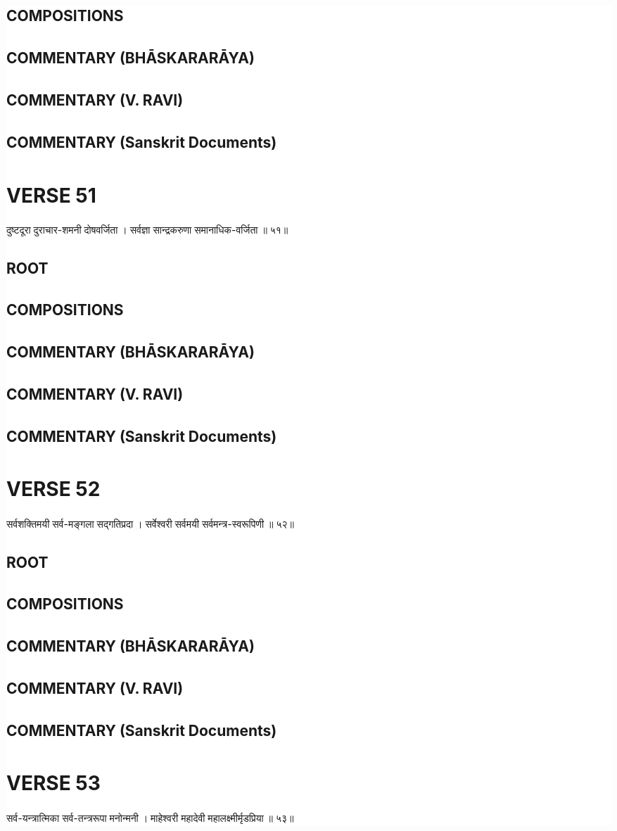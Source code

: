 ## COMPOSITIONS

## COMMENTARY (BHĀSKARARĀYA)

## COMMENTARY (V. RAVI)

## COMMENTARY (Sanskrit Documents)


# VERSE 51
दुष्टदूरा दुराचार-शमनी दोषवर्जिता ।
सर्वज्ञा सान्द्रकरुणा समानाधिक-वर्जिता ॥ ५१॥

## ROOT

## COMPOSITIONS

## COMMENTARY (BHĀSKARARĀYA)

## COMMENTARY (V. RAVI)

## COMMENTARY (Sanskrit Documents)


# VERSE 52
सर्वशक्तिमयी सर्व-मङ्गला सद्गतिप्रदा ।
सर्वेश्वरी सर्वमयी सर्वमन्त्र-स्वरूपिणी ॥ ५२॥

## ROOT

## COMPOSITIONS

## COMMENTARY (BHĀSKARARĀYA)

## COMMENTARY (V. RAVI)

## COMMENTARY (Sanskrit Documents)


# VERSE 53
सर्व-यन्त्रात्मिका सर्व-तन्त्ररूपा मनोन्मनी ।
माहेश्वरी महादेवी महालक्ष्मीर्मृडप्रिया ॥ ५३॥
